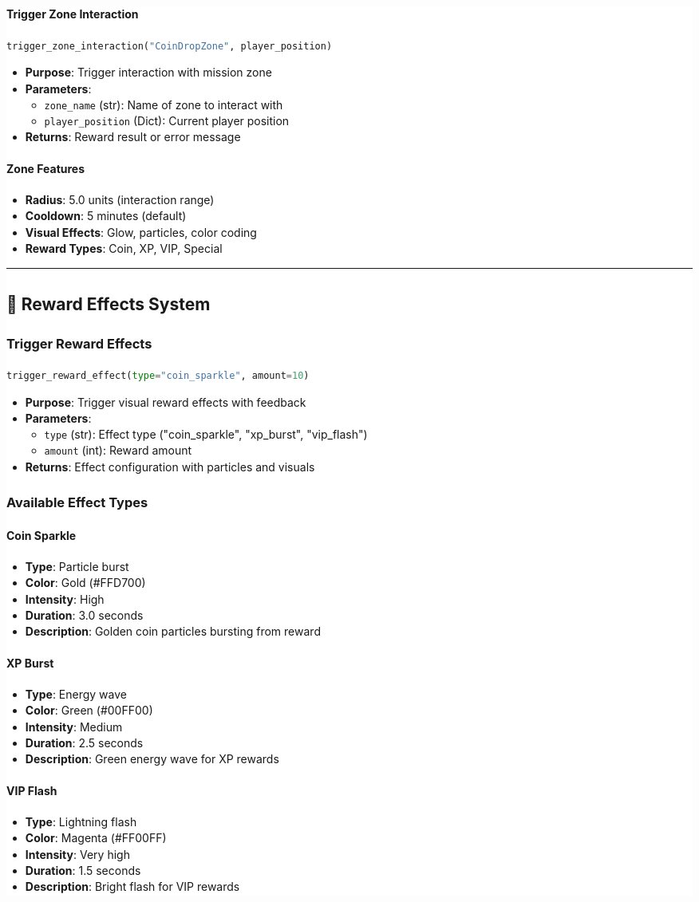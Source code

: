 #### Trigger Zone Interaction
```python
trigger_zone_interaction("CoinDropZone", player_position)
```
- **Purpose**: Trigger interaction with mission zone
- **Parameters**:
  - `zone_name` (str): Name of zone to interact with
  - `player_position` (Dict): Current player position
- **Returns**: Reward result or error message

#### Zone Features
- **Radius**: 5.0 units (interaction range)
- **Cooldown**: 5 minutes (default)
- **Visual Effects**: Glow, particles, color coding
- **Reward Types**: Coin, XP, VIP, Special

---

## 🎁 Reward Effects System

### Trigger Reward Effects
```python
trigger_reward_effect(type="coin_sparkle", amount=10)
```
- **Purpose**: Trigger visual reward effects with feedback
- **Parameters**:
  - `type` (str): Effect type ("coin_sparkle", "xp_burst", "vip_flash")
  - `amount` (int): Reward amount
- **Returns**: Effect configuration with particles and visuals

### Available Effect Types

#### Coin Sparkle
- **Type**: Particle burst
- **Color**: Gold (#FFD700)
- **Intensity**: High
- **Duration**: 3.0 seconds
- **Description**: Golden coin particles bursting from reward

#### XP Burst
- **Type**: Energy wave
- **Color**: Green (#00FF00)
- **Intensity**: Medium
- **Duration**: 2.5 seconds
- **Description**: Green energy wave for XP rewards

#### VIP Flash
- **Type**: Lightning flash
- **Color**: Magenta (#FF00FF)
- **Intensity**: Very high
- **Duration**: 1.5 seconds
- **Description**: Bright flash for VIP rewards
